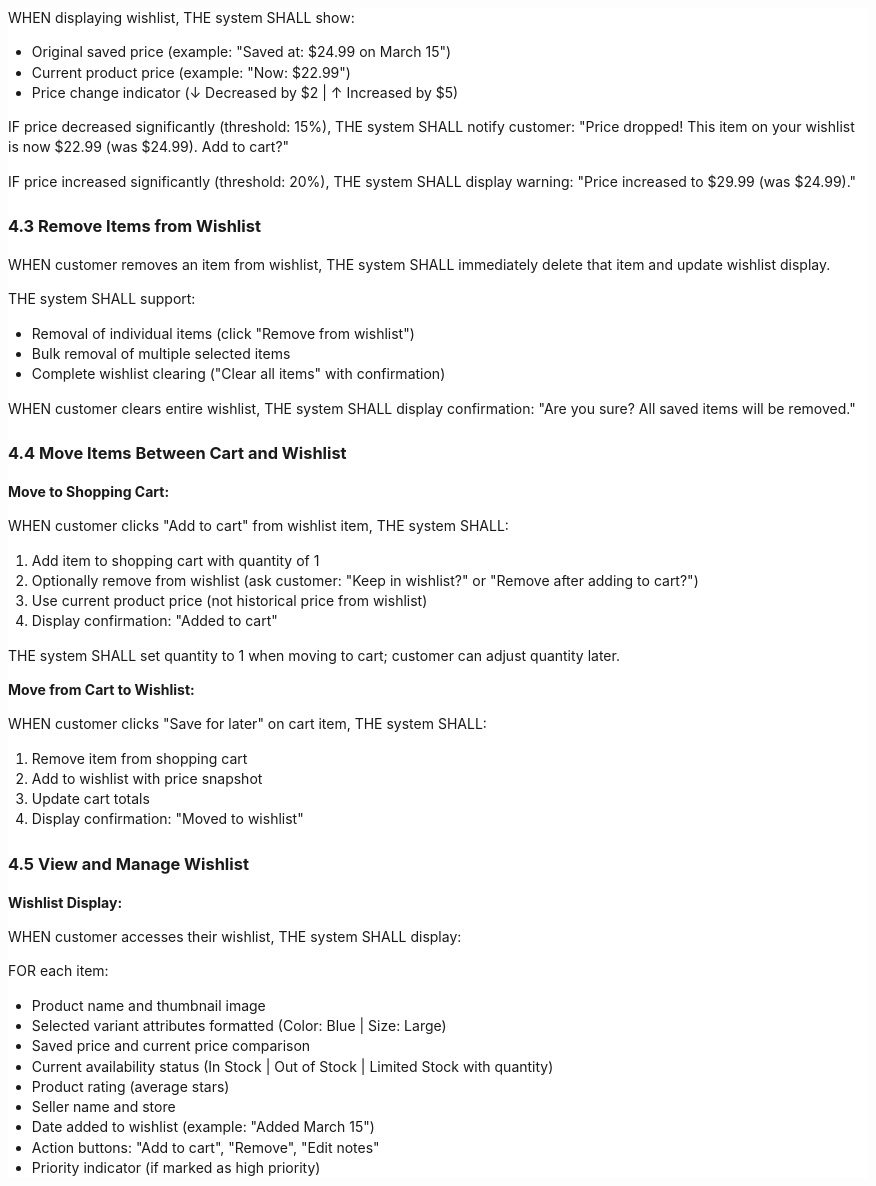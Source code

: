 WHEN displaying wishlist, THE system SHALL show:
- Original saved price (example: "Saved at: $24.99 on March 15")
- Current product price (example: "Now: $22.99")
- Price change indicator (↓ Decreased by $2 | ↑ Increased by $5)

IF price decreased significantly (threshold: 15%), THE system SHALL notify customer: "Price dropped! This item on your wishlist is now $22.99 (was $24.99). Add to cart?"

IF price increased significantly (threshold: 20%), THE system SHALL display warning: "Price increased to $29.99 (was $24.99)."

### 4.3 Remove Items from Wishlist

WHEN customer removes an item from wishlist, THE system SHALL immediately delete that item and update wishlist display.

THE system SHALL support:
- Removal of individual items (click "Remove from wishlist")
- Bulk removal of multiple selected items
- Complete wishlist clearing ("Clear all items" with confirmation)

WHEN customer clears entire wishlist, THE system SHALL display confirmation: "Are you sure? All saved items will be removed."

### 4.4 Move Items Between Cart and Wishlist

**Move to Shopping Cart:**

WHEN customer clicks "Add to cart" from wishlist item, THE system SHALL:
1. Add item to shopping cart with quantity of 1
2. Optionally remove from wishlist (ask customer: "Keep in wishlist?" or "Remove after adding to cart?")
3. Use current product price (not historical price from wishlist)
4. Display confirmation: "Added to cart"

THE system SHALL set quantity to 1 when moving to cart; customer can adjust quantity later.

**Move from Cart to Wishlist:**

WHEN customer clicks "Save for later" on cart item, THE system SHALL:
1. Remove item from shopping cart
2. Add to wishlist with price snapshot
3. Update cart totals
4. Display confirmation: "Moved to wishlist"

### 4.5 View and Manage Wishlist

**Wishlist Display:**

WHEN customer accesses their wishlist, THE system SHALL display:

FOR each item:
- Product name and thumbnail image
- Selected variant attributes formatted (Color: Blue | Size: Large)
- Saved price and current price comparison
- Current availability status (In Stock | Out of Stock | Limited Stock with quantity)
- Product rating (average stars)
- Seller name and store
- Date added to wishlist (example: "Added March 15")
- Action buttons: "Add to cart", "Remove", "Edit notes"
- Priority indicator (if marked as high priority)
